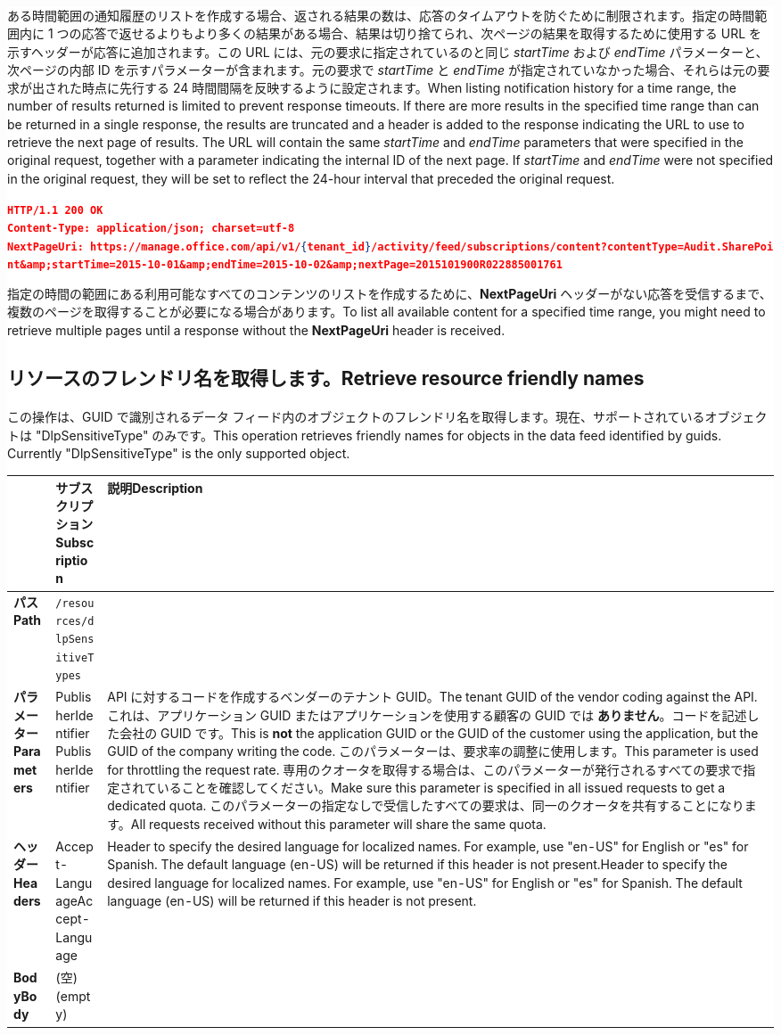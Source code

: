 <span data-ttu-id="d12ee-p136">ある時間範囲の通知履歴のリストを作成する場合、返される結果の数は、応答のタイムアウトを防ぐために制限されます。指定の時間範囲内に 1 つの応答で返せるよりもより多くの結果がある場合、結果は切り捨てられ、次ページの結果を取得するために使用する URL を示すヘッダーが応答に追加されます。この URL には、元の要求に指定されているのと同じ _startTime_ および _endTime_ パラメーターと、次ページの内部 ID を示すパラメーターが含まれます。元の要求で _startTime_ と _endTime_ が指定されていなかった場合、それらは元の要求が出された時点に先行する 24 時間間隔を反映するように設定されます。</span><span class="sxs-lookup"><span data-stu-id="d12ee-p136">When listing notification history for a time range, the number of results returned is limited to prevent response timeouts. If there are more results in the specified time range than can be returned in a single response, the results are truncated and a header is added to the response indicating the URL to use to retrieve the next page of results. The URL will contain the same  _startTime_ and _endTime_ parameters that were specified in the original request, together with a parameter indicating the internal ID of the next page. If _startTime_ and _endTime_ were not specified in the original request, they will be set to reflect the 24-hour interval that preceded the original request.</span></span>

```json
HTTP/1.1 200 OK
Content-Type: application/json; charset=utf-8
NextPageUri: https://manage.office.com/api/v1/{tenant_id}/activity/feed/subscriptions/content?contentType=Audit.SharePoint&amp;startTime=2015-10-01&amp;endTime=2015-10-02&amp;nextPage=2015101900R022885001761

```

<span data-ttu-id="d12ee-365">指定の時間の範囲にある利用可能なすべてのコンテンツのリストを作成するために、**NextPageUri** ヘッダーがない応答を受信するまで、複数のページを取得することが必要になる場合があります。</span><span class="sxs-lookup"><span data-stu-id="d12ee-365">To list all available content for a specified time range, you might need to retrieve multiple pages until a response without the **NextPageUri** header is received.</span></span>

## <a name="retrieve-resource-friendly-names"></a><span data-ttu-id="d12ee-366">リソースのフレンドリ名を取得します。</span><span class="sxs-lookup"><span data-stu-id="d12ee-366">Retrieve resource friendly names</span></span>

<span data-ttu-id="d12ee-p137">この操作は、GUID で識別されるデータ フィード内のオブジェクトのフレンドリ名を取得します。現在、サポートされているオブジェクトは "DlpSensitiveType" のみです。</span><span class="sxs-lookup"><span data-stu-id="d12ee-p137">This operation retrieves friendly names for objects in the data feed identified by guids. Currently "DlpSensitiveType" is the only supported object.</span></span> 


||<span data-ttu-id="d12ee-369">サブスクリプション</span><span class="sxs-lookup"><span data-stu-id="d12ee-369">Subscription</span></span>|<span data-ttu-id="d12ee-370">説明</span><span class="sxs-lookup"><span data-stu-id="d12ee-370">Description</span></span>|
|:-----|:-----|:-----|
|<span data-ttu-id="d12ee-371">**パス**</span><span class="sxs-lookup"><span data-stu-id="d12ee-371">**Path**</span></span>| `/resources/dlpSensitiveTypes`||
|<span data-ttu-id="d12ee-372">**パラメーター**</span><span class="sxs-lookup"><span data-stu-id="d12ee-372">**Parameters**</span></span>|<span data-ttu-id="d12ee-373">PublisherIdentifier</span><span class="sxs-lookup"><span data-stu-id="d12ee-373">PublisherIdentifier</span></span>|<span data-ttu-id="d12ee-374">API に対するコードを作成するベンダーのテナント GUID。</span><span class="sxs-lookup"><span data-stu-id="d12ee-374">The tenant GUID of the vendor coding against the API.</span></span> <span data-ttu-id="d12ee-375">これは、アプリケーション GUID またはアプリケーションを使用する顧客の GUID では **ありません**。コードを記述した会社の GUID です。</span><span class="sxs-lookup"><span data-stu-id="d12ee-375">This is **not** the application GUID or the GUID of the customer using the application, but the GUID of the company writing the code.</span></span> <span data-ttu-id="d12ee-376">このパラメーターは、要求率の調整に使用します。</span><span class="sxs-lookup"><span data-stu-id="d12ee-376">This parameter is used for throttling the request rate.</span></span> <span data-ttu-id="d12ee-377">専用のクオータを取得する場合は、このパラメーターが発行されるすべての要求で指定されていることを確認してください。</span><span class="sxs-lookup"><span data-stu-id="d12ee-377">Make sure this parameter is specified in all issued requests to get a dedicated quota.</span></span> <span data-ttu-id="d12ee-378">このパラメーターの指定なしで受信したすべての要求は、同一のクオータを共有することになります。</span><span class="sxs-lookup"><span data-stu-id="d12ee-378">All requests received without this parameter will share the same quota.</span></span>|
|<span data-ttu-id="d12ee-379">**ヘッダー**</span><span class="sxs-lookup"><span data-stu-id="d12ee-379">**Headers**</span></span>|<span data-ttu-id="d12ee-380">Accept-Language</span><span class="sxs-lookup"><span data-stu-id="d12ee-380">Accept-Language</span></span>|<span data-ttu-id="d12ee-p139">Header to specify the desired language for localized names. For example, use "en-US" for English or "es" for Spanish. The default language (en-US) will be returned if this header is not present.</span><span class="sxs-lookup"><span data-stu-id="d12ee-p139">Header to specify the desired language for localized names. For example, use "en-US" for English or "es" for Spanish. The default language (en-US) will be returned if this header is not present.</span></span>|
|<span data-ttu-id="d12ee-384">**Body**</span><span class="sxs-lookup"><span data-stu-id="d12ee-384">**Body**</span></span>|<span data-ttu-id="d12ee-385">(空)</span><span class="sxs-lookup"><span data-stu-id="d12ee-385">(empty)</span></span>||